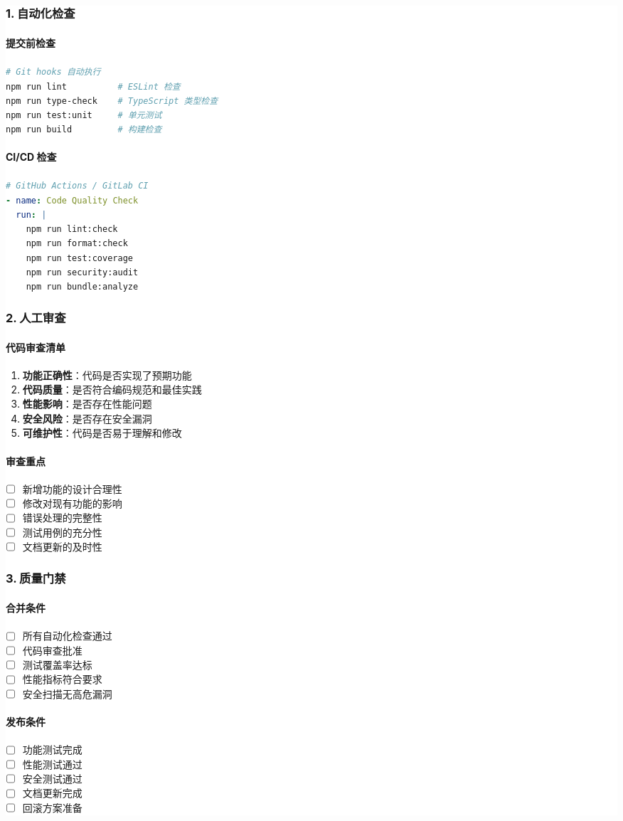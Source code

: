 ### 1. 自动化检查

#### 提交前检查
```bash
# Git hooks 自动执行
npm run lint          # ESLint 检查
npm run type-check    # TypeScript 类型检查
npm run test:unit     # 单元测试
npm run build         # 构建检查
```

#### CI/CD 检查
```yaml
# GitHub Actions / GitLab CI
- name: Code Quality Check
  run: |
    npm run lint:check
    npm run format:check
    npm run test:coverage
    npm run security:audit
    npm run bundle:analyze
```

### 2. 人工审查

#### 代码审查清单
1. **功能正确性**：代码是否实现了预期功能
2. **代码质量**：是否符合编码规范和最佳实践
3. **性能影响**：是否存在性能问题
4. **安全风险**：是否存在安全漏洞
5. **可维护性**：代码是否易于理解和修改

#### 审查重点
- [ ] 新增功能的设计合理性
- [ ] 修改对现有功能的影响
- [ ] 错误处理的完整性
- [ ] 测试用例的充分性
- [ ] 文档更新的及时性

### 3. 质量门禁

#### 合并条件
- [ ] 所有自动化检查通过
- [ ] 代码审查批准
- [ ] 测试覆盖率达标
- [ ] 性能指标符合要求
- [ ] 安全扫描无高危漏洞

#### 发布条件
- [ ] 功能测试完成
- [ ] 性能测试通过
- [ ] 安全测试通过
- [ ] 文档更新完成
- [ ] 回滚方案准备
